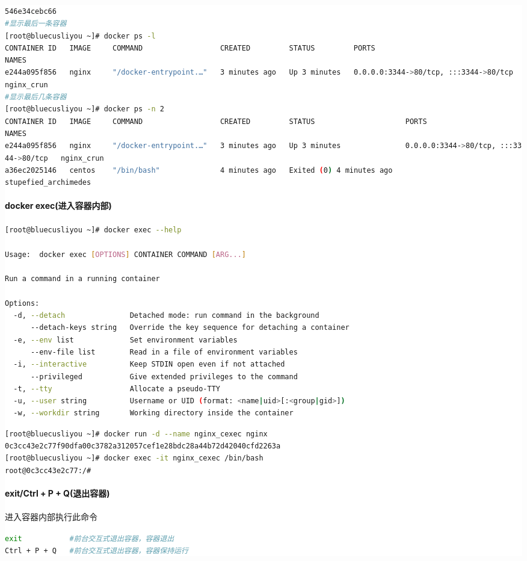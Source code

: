 ```bash
546e34cebc66
#显示最后一条容器
[root@bluecusliyou ~]# docker ps -l
CONTAINER ID   IMAGE     COMMAND                  CREATED         STATUS         PORTS                                   NAMES
e244a095f856   nginx     "/docker-entrypoint.…"   3 minutes ago   Up 3 minutes   0.0.0.0:3344->80/tcp, :::3344->80/tcp   nginx_crun
#显示最后几条容器
[root@bluecusliyou ~]# docker ps -n 2
CONTAINER ID   IMAGE     COMMAND                  CREATED         STATUS                     PORTS                                   NAMES
e244a095f856   nginx     "/docker-entrypoint.…"   3 minutes ago   Up 3 minutes               0.0.0.0:3344->80/tcp, :::3344->80/tcp   nginx_crun
a36ec2025146   centos    "/bin/bash"              4 minutes ago   Exited (0) 4 minutes ago                                           stupefied_archimedes
```

#### docker exec(进入容器内部)

```bash
[root@bluecusliyou ~]# docker exec --help

Usage:  docker exec [OPTIONS] CONTAINER COMMAND [ARG...]

Run a command in a running container

Options:
  -d, --detach               Detached mode: run command in the background
      --detach-keys string   Override the key sequence for detaching a container
  -e, --env list             Set environment variables
      --env-file list        Read in a file of environment variables
  -i, --interactive          Keep STDIN open even if not attached
      --privileged           Give extended privileges to the command
  -t, --tty                  Allocate a pseudo-TTY
  -u, --user string          Username or UID (format: <name|uid>[:<group|gid>])
  -w, --workdir string       Working directory inside the container
```

```bash
[root@bluecusliyou ~]# docker run -d --name nginx_cexec nginx
0c3cc43e2c77f90dfa00c3782a312057cef1e28bdc28a44b72d42040cfd2263a
[root@bluecusliyou ~]# docker exec -it nginx_cexec /bin/bash
root@0c3cc43e2c77:/# 
```

#### exit/Ctrl + P + Q(退出容器)

进入容器内部执行此命令

```bash
exit           #前台交互式退出容器，容器退出
Ctrl + P + Q   #前台交互式退出容器，容器保持运行
```
